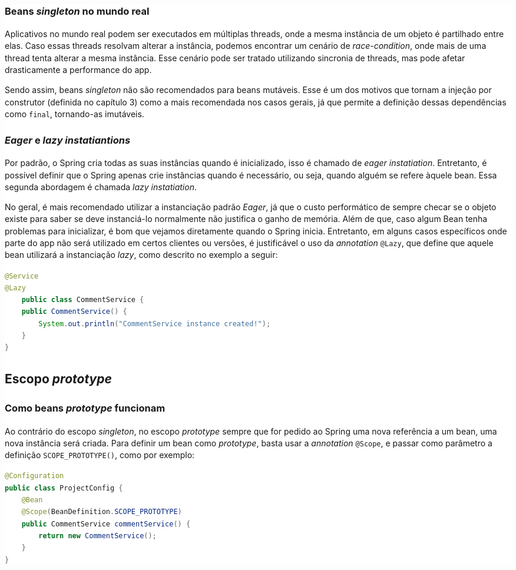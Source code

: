 ### Beans *singleton* no mundo real

Aplicativos no mundo real podem ser executados em múltiplas threads, onde a mesma instância de um objeto é partilhado entre elas. Caso essas threads resolvam alterar a instância, podemos encontrar um cenário de *race-condition*, onde mais de uma thread tenta alterar a mesma instância. Esse cenário pode ser tratado utilizando sincronia de threads, mas pode afetar drasticamente a performance do app.

Sendo assim, beans *singleton* não são recomendados para beans mutáveis. Esse é um dos motivos que tornam a injeção por construtor (definida no capítulo 3) como a mais recomendada nos casos gerais, já que permite a definição dessas dependências como `final`, tornando-as imutáveis.

### *Eager* e *lazy instatiantions*

Por padrão, o Spring cria todas as suas instâncias quando é inicializado, isso é chamado de *eager instatiation*. Entretanto, é possível definir que o Spring apenas crie instâncias quando é necessário, ou seja, quando alguém se refere àquele bean. Essa segunda abordagem é chamada *lazy instatiation*.

No geral, é mais recomendado utilizar a instanciação padrão *Eager*, já que o custo performático de sempre checar se o objeto existe para saber se deve instanciá-lo normalmente não justifica o ganho de memória. Além de que, caso algum Bean tenha problemas para inicializar, é bom que vejamos diretamente quando o Spring inicia. Entretanto, em alguns casos específicos onde parte do app não será utilizado em certos clientes ou versões, é justificável o uso da *annotation* `@Lazy`, que define que aquele bean utilizará a instanciação *lazy*, como descrito no exemplo a seguir:

```java
@Service
@Lazy
	public class CommentService {
	public CommentService() {
		System.out.println("CommentService instance created!");
	}
}
```

## Escopo *prototype*

### Como beans *prototype* funcionam

Ao contrário do escopo *singleton*, no escopo *prototype* sempre que for pedido ao Spring uma nova referência a um bean, uma nova instância será criada. Para definir um bean como *prototype*, basta usar a *annotation* `@Scope`, e passar como parâmetro a definição `SCOPE_PROTOTYPE()`, como por exemplo:

```java
@Configuration
public class ProjectConfig {
	@Bean
	@Scope(BeanDefinition.SCOPE_PROTOTYPE)
	public CommentService commentService() {
		return new CommentService();
	}
}
```
